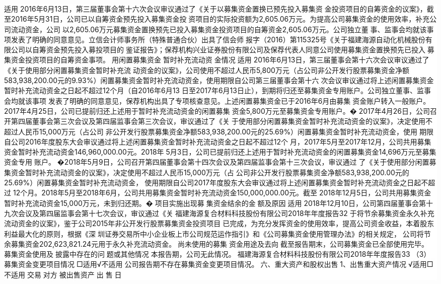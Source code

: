 适用
2016年6月13日，第三届董事会第十六次会议审议通过了《关于以募集资金置换已预先投入募集资
金投资项目的自筹资金的议案》，截至2016年5月31日，公司已以自筹资金预先投入募集资金投
资项目的实际投资额为2,605.06万元。为提高公司募集资金的使用效率，补充公司流动资金，公司
以2,605.06万元募集资金置换预先已投入募集资金投资项目的自筹资金2,605.06万元。公司独立董
事、监事会均就该事项发表了明确的同意意见。立信会计师事务所（特殊普通合伙）出具了信会师
报字（2016）第115325号《关于福建海源自动化机械股份有限公司以自筹资金预先投入募投项目的
鉴证报告》；保荐机构兴业证券股份有限公司及保荐代表人同意公司使用募集资金置换预先已投入
募集资金投资项目的自筹资金事项。
用闲置募集资金
暂时补充流动资
金情况
适用
2016年6月13日，第三届董事会第十六次会议审议通过了《关于使用部分闲置募集资金暂时补充流
动资金的议案》，公司使用不超过人民币5,800万元（占公司非公开发行股票募集资金净额
583,938,200.00元的9.93%）闲置募集资金暂时补充流动资金，使用期限自公司第三届董事会第十六
次会议审议通过将上述闲置募集资金暂时补充流动资金之日起不超过12个月（自2016年6月13
日至2017年6月13日止），到期将归还至募集资金专用账户。公司独立董事、监事会均就该事项
发表了明确的同意意见，保荐机构出具了专项核查意见。上述闲置募集资金已于2016年6月由募集
资金账户转入一般账户。2017年4月25日，公司已提前归还上述用于暂时补充流动资金的闲置募集
资金5,800万元至募集资金专用账户。�
2017年4月26日，公司召开第四届董事会第三次会议及第四届监事会第三次会议，审议通过了《关
于使用部分闲置募集资金暂时补充流动资金的议案》，决定使用不超过人民币15,000万元（占公司
非公开发行股票募集资金净额583,938,200.00元的25.69%）闲置募集资金暂时补充流动资金，使用
期限自公司2016年度股东大会审议通过将上述闲置募集资金暂时补充流动资金之日起不超过12个
月，2017年5月至2017年12月，公司共用募集资金暂时补充流动资金146,960,000.00元。2018年
5月3日，公司已提前归还上述用于暂时补充流动资金的闲置募集资金14,696万元至募集资金专用
账户。
�2018年5月9日，公司召开第四届董事会第十四次会议及第四届监事会第十三次会议，审议通过
了《关于使用部分闲置募集资金暂时补充流动资金的议案》，决定使用不超过人民币15,000万元（占
公司非公开发行股票募集资金净额583,938,200.00元的25.69%）闲置募集资金暂时补充流动资金，
使用期限自公司2017年度股东大会审议通过将上述闲置募集资金暂时补充流动资金之日起不超过
12个月。2018年5月至2018年6月，公司共用募集资金暂时补充流动资金150,000,000.00元。截至
2018年12月5日，公司共用募集资金暂时补充流动资金15,000万元，未到归还期。�
项目实施出现募
集资金结余的金
额及原因
适用
2018年12月10日，公司第四届董事会第十九次会议及第四届监事会第十七次会议，审议通过《关
福建海源复合材料科技股份有限公司2018年年度报告32
于将节余募集资金永久补充流动资金的议案》，鉴于公司2015年非公开发行股票募集资金投资项目
已完成，为充分发挥资金的使用效率，提高公司资金收益，本着股东利益最大化的原则，根据《深
圳证券交易所中小企业板上市公司规范运作指引》和《公司募集资金使用管理办法》的相关规定，
公司将节余募集资金202,623,821.24元用于永久补充流动资金。
尚未使用的募集
资金用途及去向
截至报告期末，公司募集资金已全部使用完毕。
募集资金使用及
披露中存在的问
题或其他情况
本报告期，公司无此情况。
福建海源复合材料科技股份有限公司2018年年度报告33
（3）募集资金变更项目情况
□适用√不适用
公司报告期不存在募集资金变更项目情况。
六、重大资产和股权出售
1、出售重大资产情况
√适用□不适用
交易
对方
被出售资产
出
售
日